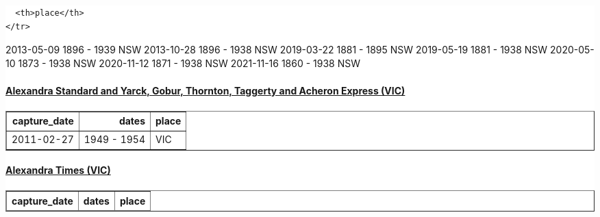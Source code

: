       <th>place</th>
    </tr>
  </thead>
  <tbody>
    <tr>
      <td>2013-05-09</td>
      <td>1896 - 1939</td>
      <td>NSW</td>
    </tr>
    <tr>
      <td>2013-10-28</td>
      <td>1896 - 1938</td>
      <td>NSW</td>
    </tr>
    <tr>
      <td>2019-03-22</td>
      <td>1881 - 1895</td>
      <td>NSW</td>
    </tr>
    <tr>
      <td>2019-05-19</td>
      <td>1881 - 1938</td>
      <td>NSW</td>
    </tr>
    <tr>
      <td>2020-05-10</td>
      <td>1873 - 1938</td>
      <td>NSW</td>
    </tr>
    <tr>
      <td>2020-11-12</td>
      <td>1871 - 1938</td>
      <td>NSW</td>
    </tr>
    <tr>
      <td>2021-11-16</td>
      <td>1860 - 1938</td>
      <td>NSW</td>
    </tr>
  </tbody>
</table><h4><a href="http://nla.gov.au/nla.news-title157">Alexandra Standard and Yarck, Gobur, Thornton, Taggerty and Acheron Express (VIC)</a></h4><table border="1" class="dataframe">
  <thead>
    <tr style="text-align: right;">
      <th>capture_date</th>
      <th>dates</th>
      <th>place</th>
    </tr>
  </thead>
  <tbody>
    <tr>
      <td>2011-02-27</td>
      <td>1949 - 1954</td>
      <td>VIC</td>
    </tr>
  </tbody>
</table><h4><a href="http://nla.gov.au/nla.news-title153">Alexandra Times (VIC)</a></h4><table border="1" class="dataframe">
  <thead>
    <tr style="text-align: right;">
      <th>capture_date</th>
      <th>dates</th>
      <th>place</th>
    </tr>